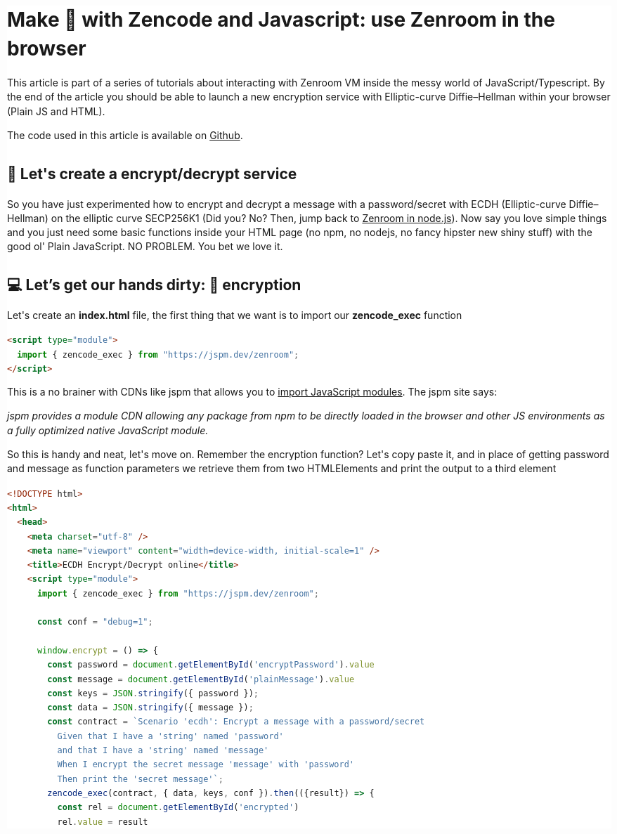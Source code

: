 # Make 💏 with Zencode and Javascript: use Zenroom in the browser

This article is part of a series of tutorials about interacting with Zenroom VM inside the messy world of JavaScript/Typescript.
By the end of the article you should be able to launch a new encryption service with Elliptic-curve Diffie–Hellman within your browser (Plain JS and HTML).

The code used in this article is available on [Github](https://github.com/dyne/blog-code-samples).


## 🏹 Let's create a encrypt/decrypt service
So you have just experimented how to encrypt and decrypt a message with a password/secret with ECDH (Elliptic-curve Diffie–Hellman) on the elliptic curve SECP256K1 (Did you? No? Then, jump back to [Zenroom in node.js](/pages/zenroom-javascript1b)).
Now say you love simple things and you just need some basic functions inside your HTML page (no npm, no nodejs, no fancy hipster new shiny stuff) with the good ol' Plain JavaScript.
NO PROBLEM. You bet we love it.

## 💻 Let’s get our hands dirty: 🔏 encryption

Let's create an **index.html** file, the first thing that we want is to import our **zencode_exec** function

```html
<script type="module">
  import { zencode_exec } from "https://jspm.dev/zenroom";
</script>
```

This is a no brainer with CDNs like jspm that allows you to [import JavaScript modules](https://developer.mozilla.org/en-US/docs/Web/JavaScript/Guide/Modules). The jspm site says:

*jspm provides a module CDN allowing any package from npm to be directly loaded in the browser and other JS environments as a fully optimized native JavaScript module.*

So this is handy and neat, let's move on. Remember the encryption function? Let's copy paste it, and in place of getting password and message as function parameters we retrieve them from two HTMLElements and print the output to a third element

```html
<!DOCTYPE html>
<html>
  <head>
    <meta charset="utf-8" />
    <meta name="viewport" content="width=device-width, initial-scale=1" />
    <title>ECDH Encrypt/Decrypt online</title>
    <script type="module">
      import { zencode_exec } from "https://jspm.dev/zenroom";

      const conf = "debug=1";

      window.encrypt = () => {
        const password = document.getElementById('encryptPassword').value
        const message = document.getElementById('plainMessage').value
        const keys = JSON.stringify({ password });
        const data = JSON.stringify({ message });
        const contract = `Scenario 'ecdh': Encrypt a message with a password/secret
          Given that I have a 'string' named 'password'
          and that I have a 'string' named 'message'
          When I encrypt the secret message 'message' with 'password'
          Then print the 'secret message'`;
        zencode_exec(contract, { data, keys, conf }).then(({result}) => {
          const rel = document.getElementById('encrypted')
          rel.value = result
```